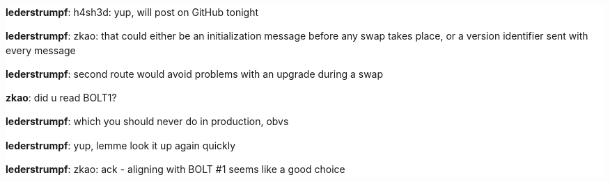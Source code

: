 **lederstrumpf**: h4sh3d: yup, will post on GitHub tonight

**lederstrumpf**: zkao: that could either be an initialization message before any swap takes place, or a version identifier sent with every message

**lederstrumpf**: second route would avoid problems with an upgrade during a swap

**zkao**: did u read BOLT1?

**lederstrumpf**: which you should never do in production, obvs

**lederstrumpf**: yup, lemme look it up again quickly

**lederstrumpf**: zkao: ack - aligning with BOLT #1 seems like a good choice